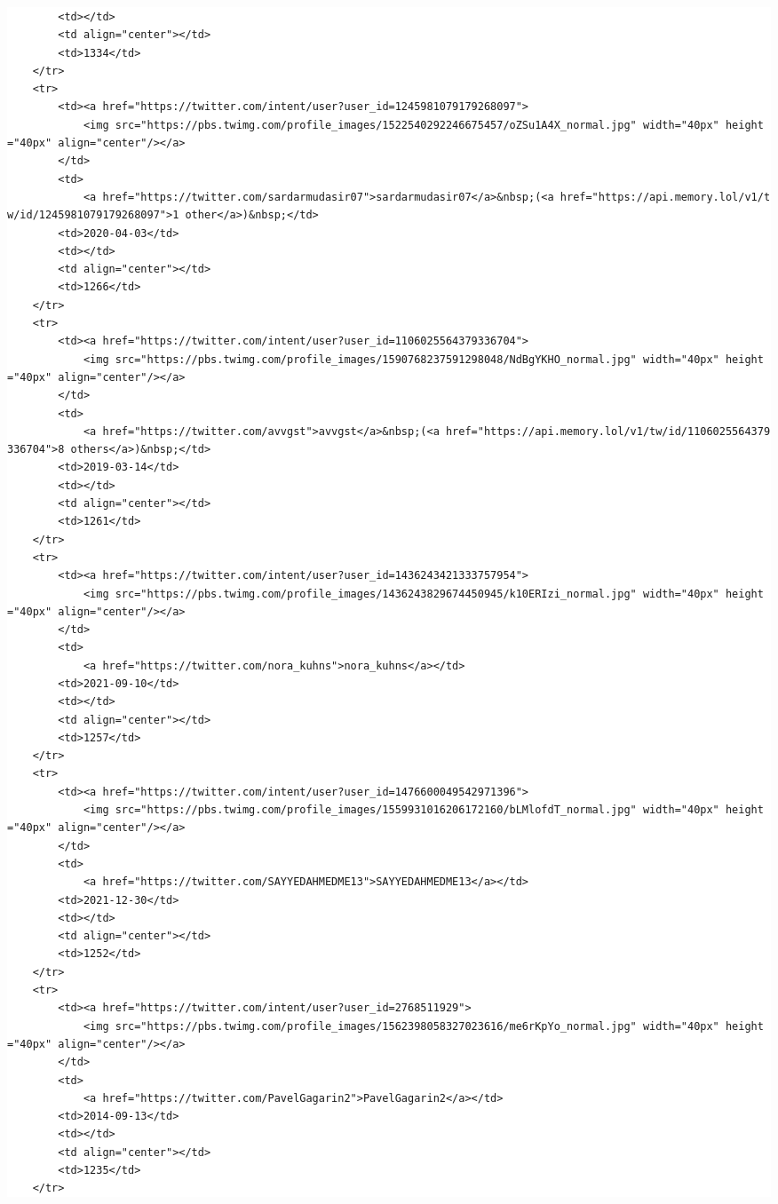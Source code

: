             <td></td>
            <td align="center"></td>
            <td>1334</td>
        </tr>
        <tr>
            <td><a href="https://twitter.com/intent/user?user_id=1245981079179268097">
                <img src="https://pbs.twimg.com/profile_images/1522540292246675457/oZSu1A4X_normal.jpg" width="40px" height="40px" align="center"/></a>
            </td>
            <td>
                <a href="https://twitter.com/sardarmudasir07">sardarmudasir07</a>&nbsp;(<a href="https://api.memory.lol/v1/tw/id/1245981079179268097">1 other</a>)&nbsp;</td>
            <td>2020-04-03</td>
            <td></td>
            <td align="center"></td>
            <td>1266</td>
        </tr>
        <tr>
            <td><a href="https://twitter.com/intent/user?user_id=1106025564379336704">
                <img src="https://pbs.twimg.com/profile_images/1590768237591298048/NdBgYKHO_normal.jpg" width="40px" height="40px" align="center"/></a>
            </td>
            <td>
                <a href="https://twitter.com/avvgst">avvgst</a>&nbsp;(<a href="https://api.memory.lol/v1/tw/id/1106025564379336704">8 others</a>)&nbsp;</td>
            <td>2019-03-14</td>
            <td></td>
            <td align="center"></td>
            <td>1261</td>
        </tr>
        <tr>
            <td><a href="https://twitter.com/intent/user?user_id=1436243421333757954">
                <img src="https://pbs.twimg.com/profile_images/1436243829674450945/k10ERIzi_normal.jpg" width="40px" height="40px" align="center"/></a>
            </td>
            <td>
                <a href="https://twitter.com/nora_kuhns">nora_kuhns</a></td>
            <td>2021-09-10</td>
            <td></td>
            <td align="center"></td>
            <td>1257</td>
        </tr>
        <tr>
            <td><a href="https://twitter.com/intent/user?user_id=1476600049542971396">
                <img src="https://pbs.twimg.com/profile_images/1559931016206172160/bLMlofdT_normal.jpg" width="40px" height="40px" align="center"/></a>
            </td>
            <td>
                <a href="https://twitter.com/SAYYEDAHMEDME13">SAYYEDAHMEDME13</a></td>
            <td>2021-12-30</td>
            <td></td>
            <td align="center"></td>
            <td>1252</td>
        </tr>
        <tr>
            <td><a href="https://twitter.com/intent/user?user_id=2768511929">
                <img src="https://pbs.twimg.com/profile_images/1562398058327023616/me6rKpYo_normal.jpg" width="40px" height="40px" align="center"/></a>
            </td>
            <td>
                <a href="https://twitter.com/PavelGagarin2">PavelGagarin2</a></td>
            <td>2014-09-13</td>
            <td></td>
            <td align="center"></td>
            <td>1235</td>
        </tr>